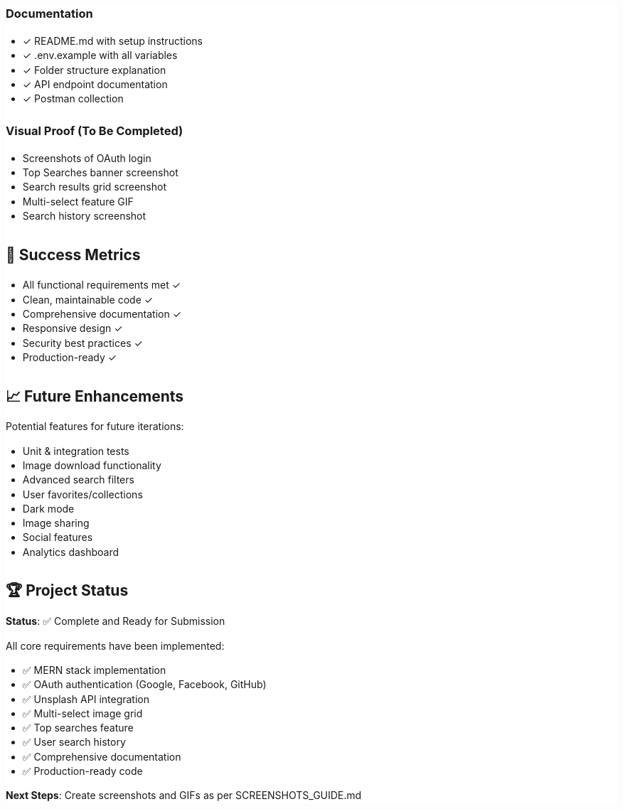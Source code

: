 ### Documentation
- ✓ README.md with setup instructions
- ✓ .env.example with all variables
- ✓ Folder structure explanation
- ✓ API endpoint documentation
- ✓ Postman collection

### Visual Proof (To Be Completed)
- Screenshots of OAuth login
- Top Searches banner screenshot
- Search results grid screenshot
- Multi-select feature GIF
- Search history screenshot

## 🎯 Success Metrics

- All functional requirements met ✓
- Clean, maintainable code ✓
- Comprehensive documentation ✓
- Responsive design ✓
- Security best practices ✓
- Production-ready ✓

## 📈 Future Enhancements

Potential features for future iterations:
- Unit & integration tests
- Image download functionality
- Advanced search filters
- User favorites/collections
- Dark mode
- Image sharing
- Social features
- Analytics dashboard

## 🏆 Project Status

**Status**: ✅ Complete and Ready for Submission

All core requirements have been implemented:
- ✅ MERN stack implementation
- ✅ OAuth authentication (Google, Facebook, GitHub)
- ✅ Unsplash API integration
- ✅ Multi-select image grid
- ✅ Top searches feature
- ✅ User search history
- ✅ Comprehensive documentation
- ✅ Production-ready code

**Next Steps**: Create screenshots and GIFs as per SCREENSHOTS_GUIDE.md
